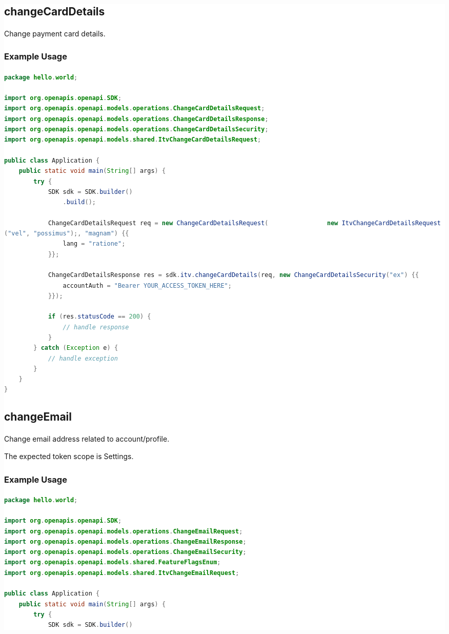 
## changeCardDetails

Change payment card details.

### Example Usage

```java
package hello.world;

import org.openapis.openapi.SDK;
import org.openapis.openapi.models.operations.ChangeCardDetailsRequest;
import org.openapis.openapi.models.operations.ChangeCardDetailsResponse;
import org.openapis.openapi.models.operations.ChangeCardDetailsSecurity;
import org.openapis.openapi.models.shared.ItvChangeCardDetailsRequest;

public class Application {
    public static void main(String[] args) {
        try {
            SDK sdk = SDK.builder()
                .build();

            ChangeCardDetailsRequest req = new ChangeCardDetailsRequest(                new ItvChangeCardDetailsRequest("vel", "possimus");, "magnam") {{
                lang = "ratione";
            }};            

            ChangeCardDetailsResponse res = sdk.itv.changeCardDetails(req, new ChangeCardDetailsSecurity("ex") {{
                accountAuth = "Bearer YOUR_ACCESS_TOKEN_HERE";
            }});

            if (res.statusCode == 200) {
                // handle response
            }
        } catch (Exception e) {
            // handle exception
        }
    }
}
```

## changeEmail

Change email address related to account/profile.

The expected token scope is Settings.


### Example Usage

```java
package hello.world;

import org.openapis.openapi.SDK;
import org.openapis.openapi.models.operations.ChangeEmailRequest;
import org.openapis.openapi.models.operations.ChangeEmailResponse;
import org.openapis.openapi.models.operations.ChangeEmailSecurity;
import org.openapis.openapi.models.shared.FeatureFlagsEnum;
import org.openapis.openapi.models.shared.ItvChangeEmailRequest;

public class Application {
    public static void main(String[] args) {
        try {
            SDK sdk = SDK.builder()
```
